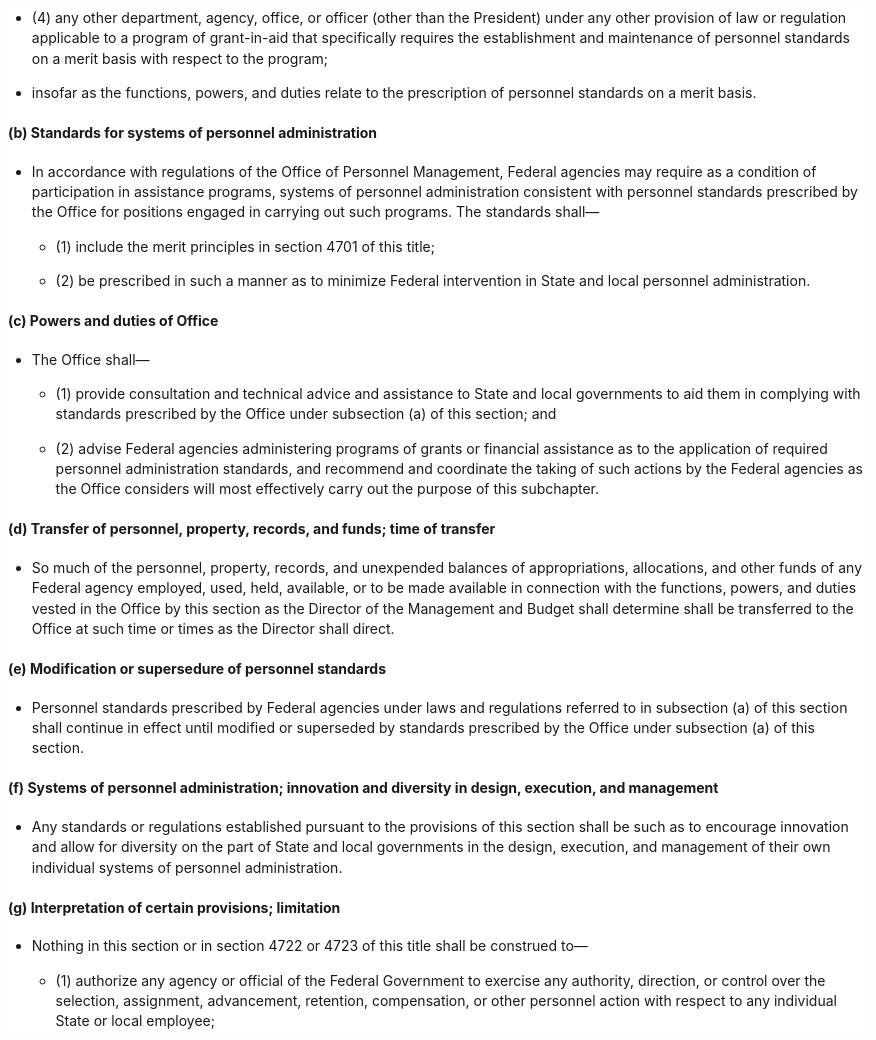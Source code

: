 
  * (4) any other department, agency, office, or officer (other than the President) under any other provision of law or regulation applicable to a program of grant-in-aid that specifically requires the establishment and maintenance of personnel standards on a merit basis with respect to the program;


* insofar as the functions, powers, and duties relate to the prescription of personnel standards on a merit basis.

#### (b) Standards for systems of personnel administration
* In accordance with regulations of the Office of Personnel Management, Federal agencies may require as a condition of participation in assistance programs, systems of personnel administration consistent with personnel standards prescribed by the Office for positions engaged in carrying out such programs. The standards shall—

  * (1) include the merit principles in section 4701 of this title;

  * (2) be prescribed in such a manner as to minimize Federal intervention in State and local personnel administration.

#### (c) Powers and duties of Office
* The Office shall—

  * (1) provide consultation and technical advice and assistance to State and local governments to aid them in complying with standards prescribed by the Office under subsection (a) of this section; and

  * (2) advise Federal agencies administering programs of grants or financial assistance as to the application of required personnel administration standards, and recommend and coordinate the taking of such actions by the Federal agencies as the Office considers will most effectively carry out the purpose of this subchapter.

#### (d) Transfer of personnel, property, records, and funds; time of transfer
* So much of the personnel, property, records, and unexpended balances of appropriations, allocations, and other funds of any Federal agency employed, used, held, available, or to be made available in connection with the functions, powers, and duties vested in the Office by this section as the Director of the Management and Budget shall determine shall be transferred to the Office at such time or times as the Director shall direct.

#### (e) Modification or supersedure of personnel standards
* Personnel standards prescribed by Federal agencies under laws and regulations referred to in subsection (a) of this section shall continue in effect until modified or superseded by standards prescribed by the Office under subsection (a) of this section.

#### (f) Systems of personnel administration; innovation and diversity in design, execution, and management
* Any standards or regulations established pursuant to the provisions of this section shall be such as to encourage innovation and allow for diversity on the part of State and local governments in the design, execution, and management of their own individual systems of personnel administration.

#### (g) Interpretation of certain provisions; limitation
* Nothing in this section or in section 4722 or 4723 of this title shall be construed to—

  * (1) authorize any agency or official of the Federal Government to exercise any authority, direction, or control over the selection, assignment, advancement, retention, compensation, or other personnel action with respect to any individual State or local employee;
